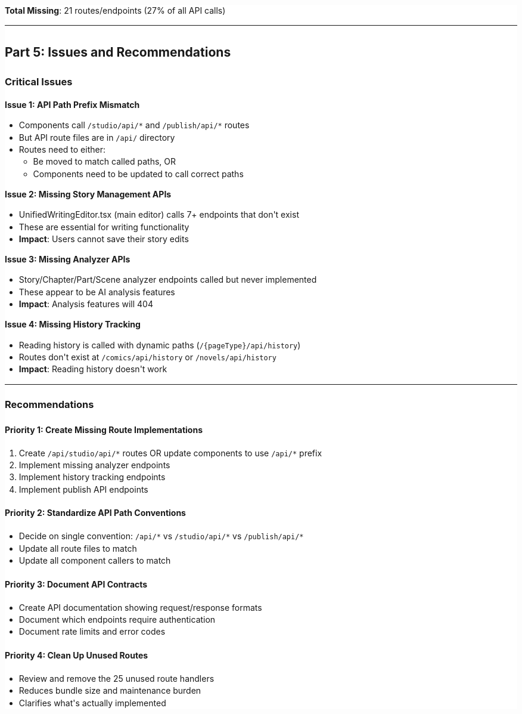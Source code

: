 ```
```

**Total Missing**: 21 routes/endpoints (27% of all API calls)

---

## Part 5: Issues and Recommendations

### Critical Issues

**Issue 1: API Path Prefix Mismatch**
- Components call `/studio/api/*` and `/publish/api/*` routes
- But API route files are in `/api/` directory
- Routes need to either:
  - Be moved to match called paths, OR
  - Components need to be updated to call correct paths

**Issue 2: Missing Story Management APIs**
- UnifiedWritingEditor.tsx (main editor) calls 7+ endpoints that don't exist
- These are essential for writing functionality
- **Impact**: Users cannot save their story edits

**Issue 3: Missing Analyzer APIs** 
- Story/Chapter/Part/Scene analyzer endpoints called but never implemented
- These appear to be AI analysis features
- **Impact**: Analysis features will 404

**Issue 4: Missing History Tracking**
- Reading history is called with dynamic paths (`/{pageType}/api/history`)
- Routes don't exist at `/comics/api/history` or `/novels/api/history`
- **Impact**: Reading history doesn't work

---

### Recommendations

#### Priority 1: Create Missing Route Implementations
1. Create `/api/studio/api/*` routes OR update components to use `/api/*` prefix
2. Implement missing analyzer endpoints
3. Implement history tracking endpoints
4. Implement publish API endpoints

#### Priority 2: Standardize API Path Conventions
- Decide on single convention: `/api/*` vs `/studio/api/*` vs `/publish/api/*`
- Update all route files to match
- Update all component callers to match

#### Priority 3: Document API Contracts
- Create API documentation showing request/response formats
- Document which endpoints require authentication
- Document rate limits and error codes

#### Priority 4: Clean Up Unused Routes
- Review and remove the 25 unused route handlers
- Reduces bundle size and maintenance burden
- Clarifies what's actually implemented
